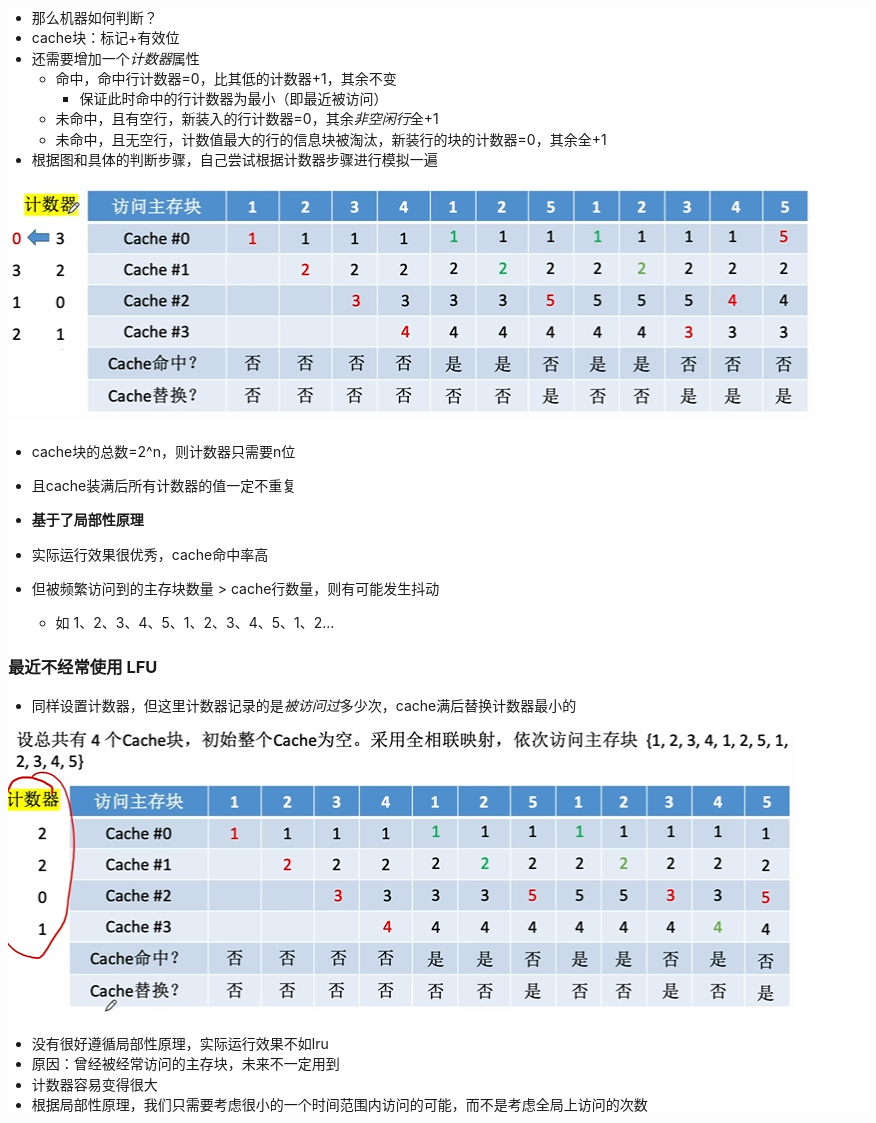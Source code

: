 - 那么机器如何判断？
- cache块：标记+有效位
- 还需要增加一个*计数器*属性
	- 命中，命中行计数器=0，比其低的计数器+1，其余不变
		- 保证此时命中的行计数器为最小（即最近被访问）
	- 未命中，且有空行，新装入的行计数器=0，其余*非空闲行*全+1
	- 未命中，且无空行，计数值最大的行的信息块被淘汰，新装行的块的计数器=0，其余全+1
- 根据图和具体的判断步骤，自己尝试根据计数器步骤进行模拟一遍

![](../img/Pasted%20image%2020231211103125.png)

- cache块的总数=2^n，则计数器只需要n位
- 且cache装满后所有计数器的值一定不重复

- **基于了局部性原理**
- 实际运行效果很优秀，cache命中率高
- 但被频繁访问到的主存块数量 > cache行数量，则有可能发生抖动
	- 如 1、2、3、4、5、1、2、3、4、5、1、2...

### 最近不经常使用 LFU

- 同样设置计数器，但这里计数器记录的是*被访问过*多少次，cache满后替换计数器最小的

![](../img/Pasted%20image%2020231211103527.png)

- 没有很好遵循局部性原理，实际运行效果不如lru
- 原因：曾经被经常访问的主存块，未来不一定用到
- 计数器容易变得很大
- 根据局部性原理，我们只需要考虑很小的一个时间范围内访问的可能，而不是考虑全局上访问的次数
